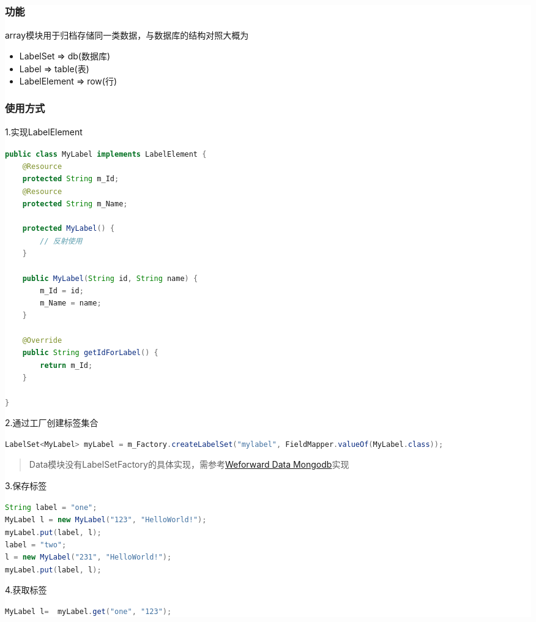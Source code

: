 ### 功能

array模块用于归档存储同一类数据，与数据库的结构对照大概为

* LabelSet 	 => db(数据库)
* Label    	 => table(表)
* LabelElement => row(行)

### 使用方式

1.实现LabelElement
```java
public class MyLabel implements LabelElement {
	@Resource
	protected String m_Id;
	@Resource
	protected String m_Name;

	protected MyLabel() {
		// 反射使用
	}

	public MyLabel(String id, String name) {
		m_Id = id;
		m_Name = name;
	}

	@Override
	public String getIdForLabel() {
		return m_Id;
	}

}
```
2.通过工厂创建标签集合
```java
LabelSet<MyLabel> myLabel = m_Factory.createLabelSet("mylabel", FieldMapper.valueOf(MyLabel.class));
```
> Data模块没有LabelSetFactory的具体实现，需参考[Weforward Data Mongodb](https://github.com/weforward/weforward-data-mongodb)实现

3.保存标签
```java
String label = "one";
MyLabel l = new MyLabel("123", "HelloWorld!");
myLabel.put(label, l);
label = "two";
l = new MyLabel("231", "HelloWorld!");
myLabel.put(label, l);
```

4.获取标签
```java
MyLabel l=	myLabel.get("one", "123");
```
